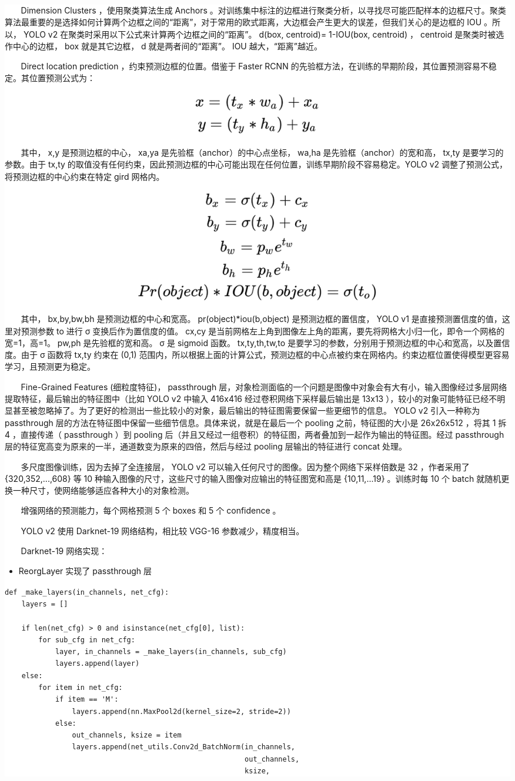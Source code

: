 &#160; &#160; &#160; &#160;Dimension Clusters ，使用聚类算法生成 Anchors 。对训练集中标注的边框进行聚类分析，以寻找尽可能匹配样本的边框尺寸。聚类算法最重要的是选择如何计算两个边框之间的“距离”，对于常用的欧式距离，大边框会产生更大的误差，但我们关心的是边框的 IOU 。所以， YOLO v2 在聚类时采用以下公式来计算两个边框之间的“距离”。 d(box, centroid)= 1-IOU(box, centroid) ， centroid 是聚类时被选作中心的边框， box 就是其它边框， d 就是两者间的“距离”。 IOU 越大，“距离”越近。

&#160; &#160; &#160; &#160;Direct location prediction ，约束预测边框的位置。借鉴于 Faster RCNN 的先验框方法，在训练的早期阶段，其位置预测容易不稳定。其位置预测公式为： 

![Faster RCNN 边界框预测](/img/equation.svg)

&#160; &#160; &#160; &#160;其中， x,y 是预测边框的中心， xa,ya 是先验框（anchor）的中心点坐标， wa,ha 是先验框（anchor）的宽和高， tx,ty 是要学习的参数。由于 tx,ty 的取值没有任何约束，因此预测边框的中心可能出现在任何位置，训练早期阶段不容易稳定。YOLO v2 调整了预测公式，将预测边框的中心约束在特定 gird 网格内。 

![YOLO v2 边界框预测](/img/equation2.svg)

&#160; &#160; &#160; &#160;其中， bx,by,bw,bh 是预测边框的中心和宽高。 pr(object)*iou(b,object) 是预测边框的置信度， YOLO v1 是直接预测置信度的值，这里对预测参数 to 进行 σ 变换后作为置信度的值。 cx,cy 是当前网格左上角到图像左上角的距离，要先将网格大小归一化，即令一个网格的宽=1，高=1。 pw,ph 是先验框的宽和高。 σ 是 sigmoid 函数。 tx,ty,th,tw,to 是要学习的参数，分别用于预测边框的中心和宽高，以及置信度。由于 σ 函数将 tx,ty 约束在 (0,1) 范围内，所以根据上面的计算公式，预测边框的中心点被约束在网格内。约束边框位置使得模型更容易学习，且预测更为稳定。

&#160; &#160; &#160; &#160;Fine-Grained Features (细粒度特征)， passthrough 层，对象检测面临的一个问题是图像中对象会有大有小，输入图像经过多层网络提取特征，最后输出的特征图中（比如 YOLO v2 中输入 416x416 经过卷积网络下采样最后输出是 13x13 ），较小的对象可能特征已经不明显甚至被忽略掉了。为了更好的检测出一些比较小的对象，最后输出的特征图需要保留一些更细节的信息。 YOLO v2 引入一种称为 passthrough 层的方法在特征图中保留一些细节信息。具体来说，就是在最后一个 pooling 之前，特征图的大小是 26x26x512 ，将其 1 拆 4 ，直接传递（ passthrough ）到 pooling 后（并且又经过一组卷积）的特征图，两者叠加到一起作为输出的特征图。经过 passthrough 层的特征宽高变为原来的一半，通道数变为原来的四倍，然后与经过 pooling 层输出的特征进行 concat 处理。

&#160; &#160; &#160; &#160;多尺度图像训练，因为去掉了全连接层， YOLO v2 可以输入任何尺寸的图像。因为整个网络下采样倍数是 32 ，作者采用了 {320,352,...,608} 等 10 种输入图像的尺寸，这些尺寸的输入图像对应输出的特征图宽和高是 {10,11,...19} 。训练时每 10 个 batch 就随机更换一种尺寸，使网络能够适应各种大小的对象检测。

&#160; &#160; &#160; &#160;增强网络的预测能力，每个网格预测 5 个 boxes 和 5 个 confidence 。

&#160; &#160; &#160; &#160;YOLO v2 使用 Darknet-19 网络结构，相比较 VGG-16 参数减少，精度相当。

&#160; &#160; &#160; &#160;Darknet-19 网络实现：
* ReorgLayer 实现了 passthrough 层

```
def _make_layers(in_channels, net_cfg):
    layers = []

    if len(net_cfg) > 0 and isinstance(net_cfg[0], list):
        for sub_cfg in net_cfg:
            layer, in_channels = _make_layers(in_channels, sub_cfg)
            layers.append(layer)
    else:
        for item in net_cfg:
            if item == 'M':
                layers.append(nn.MaxPool2d(kernel_size=2, stride=2))
            else:
                out_channels, ksize = item
                layers.append(net_utils.Conv2d_BatchNorm(in_channels,
                                                         out_channels,
                                                         ksize,
```